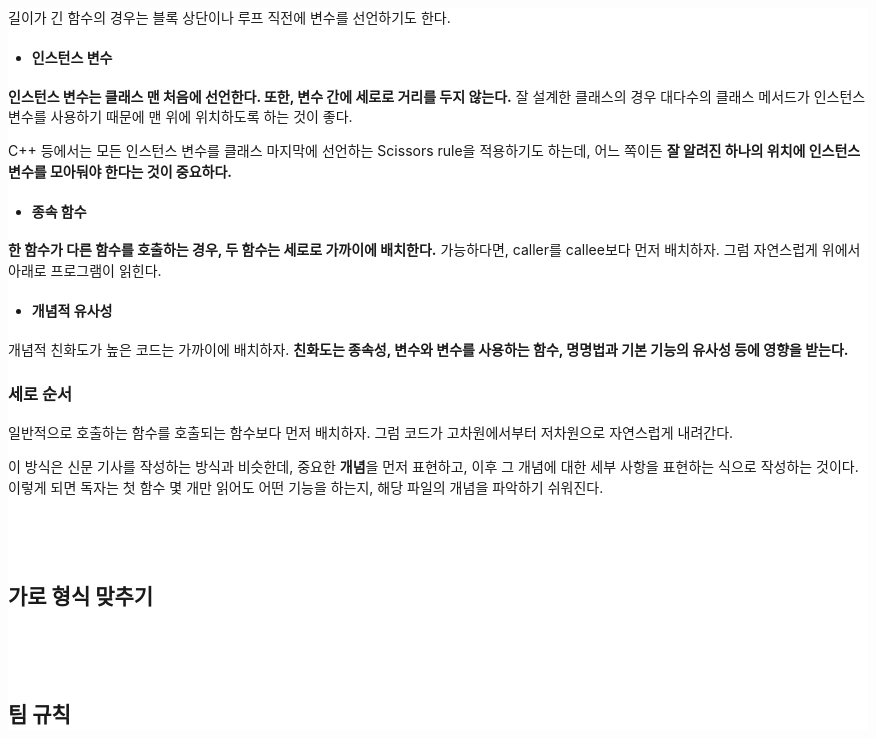 길이가 긴 함수의 경우는 블록 상단이나 루프 직전에 변수를 선언하기도 한다.

* #### 인스턴스 변수

**인스턴스 변수는 클래스 맨 처음에 선언한다. 또한, 변수 간에 세로로 거리를 두지 않는다.** 잘 설계한 클래스의 경우 대다수의 클래스 메서드가 인스턴스 변수를 사용하기 때문에 맨 위에 위치하도록 하는 것이 좋다.

C++ 등에서는 모든 인스턴스 변수를 클래스 마지막에 선언하는 Scissors rule을 적용하기도 하는데, 어느 쪽이든 **잘 알려진 하나의 위치에 인스턴스 변수를 모아둬야 한다는 것이 중요하다.**

* #### 종속 함수

**한 함수가 다른 함수를 호출하는 경우, 두 함수는 세로로 가까이에 배치한다.** 가능하다면, caller를 callee보다 먼저 배치하자. 그럼 자연스럽게 위에서 아래로 프로그램이 읽힌다.

* #### 개념적 유사성

개념적 친화도가 높은 코드는 가까이에 배치하자. **친화도는 종속성, 변수와 변수를 사용하는 함수, 명명법과 기본 기능의 유사성 등에 영향을 받는다.**

### 세로 순서

일반적으로 호출하는 함수를 호출되는 함수보다 먼저 배치하자. 그럼 코드가 고차원에서부터 저차원으로 자연스럽게 내려간다.

이 방식은 신문 기사를 작성하는 방식과 비슷한데, 중요한 **개념**을 먼저 표현하고, 이후 그 개념에 대한 세부 사항을 표현하는 식으로 작성하는 것이다. 이렇게 되면 독자는 첫 함수 몇 개만 읽어도 어떤 기능을 하는지, 해당 파일의 개념을 파악하기 쉬워진다.

<br><br>

## <div id="가로형식">가로 형식 맞추기</div>

<br><br>

## <div id="팀규칙">팀 규칙</div>


